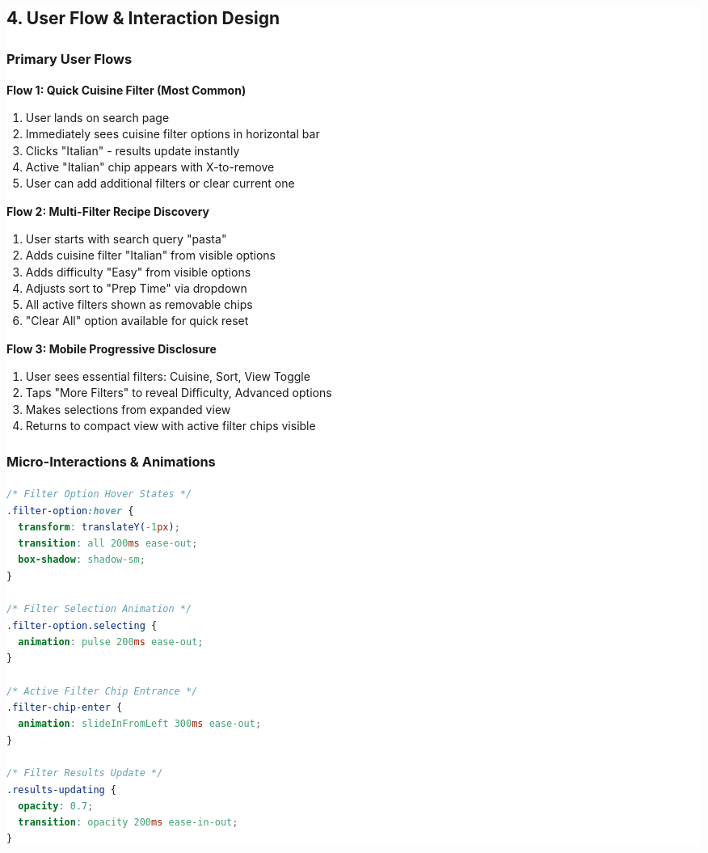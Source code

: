
## 4. User Flow & Interaction Design

### Primary User Flows

**Flow 1: Quick Cuisine Filter (Most Common)**
1. User lands on search page
2. Immediately sees cuisine filter options in horizontal bar
3. Clicks "Italian" - results update instantly
4. Active "Italian" chip appears with X-to-remove
5. User can add additional filters or clear current one

**Flow 2: Multi-Filter Recipe Discovery**
1. User starts with search query "pasta"
2. Adds cuisine filter "Italian" from visible options  
3. Adds difficulty "Easy" from visible options
4. Adjusts sort to "Prep Time" via dropdown
5. All active filters shown as removable chips
6. "Clear All" option available for quick reset

**Flow 3: Mobile Progressive Disclosure**
1. User sees essential filters: Cuisine, Sort, View Toggle
2. Taps "More Filters" to reveal Difficulty, Advanced options
3. Makes selections from expanded view
4. Returns to compact view with active filter chips visible

### Micro-Interactions & Animations

```css
/* Filter Option Hover States */
.filter-option:hover {
  transform: translateY(-1px);
  transition: all 200ms ease-out;
  box-shadow: shadow-sm;
}

/* Filter Selection Animation */
.filter-option.selecting {
  animation: pulse 200ms ease-out;
}

/* Active Filter Chip Entrance */
.filter-chip-enter {
  animation: slideInFromLeft 300ms ease-out;
}

/* Filter Results Update */
.results-updating {
  opacity: 0.7;
  transition: opacity 200ms ease-in-out;
}
```
